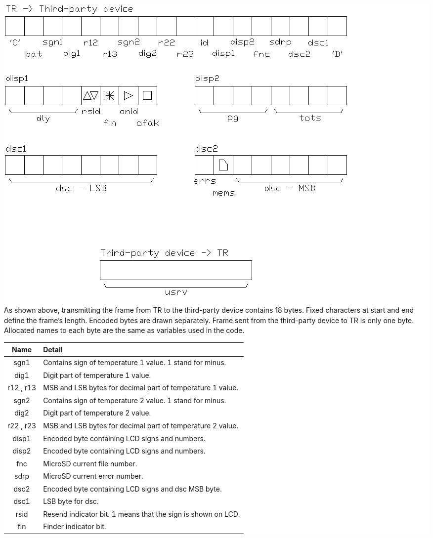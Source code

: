 <img src="https://raw.githubusercontent.com/amirhossein-p/Wireless_data_logger/master/media/Frm3.PNG">
</p>

As shown above, transmitting the frame from TR to the third-party device contains 18 bytes. Fixed characters at start and end define the frame’s length. Encoded bytes are drawn separately. Frame sent from the third-party device to TR is only one byte. Allocated names to each byte are the same as variables used in the code.

| Name          | Detail        |
|:-------------:|:-------------|
| sgn1           | Contains sign of temperature 1 value. 1 stand for minus.  |
| dig1           | Digit part of temperature 1 value. |
| r12 , r13           | MSB and LSB bytes for decimal part of temperature 1 value. |
| sgn2           | Contains sign of temperature 2 value. 1 stand for minus. |
| dig2           | Digit part of temperature 2 value. |
| r22 , r23           | MSB and LSB bytes for decimal part of temperature 2 value. |
| disp1           | Encoded byte containing LCD signs and numbers. |
| disp2           | Encoded byte containing LCD signs and numbers. |
| fnc           | MicroSD current file number. |
| sdrp           | MicroSD current error number. |
| dsc2           | Encoded byte containing LCD signs and dsc MSB byte. |
| dsc1           | LSB byte for dsc. |
| rsid           | Resend indicator bit. 1 means that the sign is shown on LCD.  |
| fin           | Finder indicator bit. |